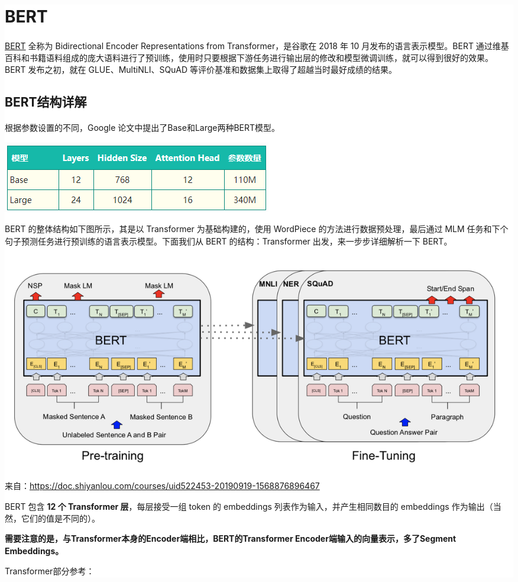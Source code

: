 

# BERT

[BERT](https://arxiv.org/abs/1810.04805) 全称为 Bidirectional Encoder Representations from Transformer，是谷歌在 2018 年 10 月发布的语言表示模型。BERT 通过维基百科和书籍语料组成的庞大语料进行了预训练，使用时只要根据下游任务进行输出层的修改和模型微调训练，就可以得到很好的效果。BERT 发布之初，就在 GLUE、MultiNLI、SQuAD 等评价基准和数据集上取得了超越当时最好成绩的结果。

## BERT结构详解

根据参数设置的不同，Google 论文中提出了Base和Large两种BERT模型。

![](image/image.png)



BERT 的整体结构如下图所示，其是以 Transformer 为基础构建的，使用 WordPiece 的方法进行数据预处理，最后通过 MLM 任务和下个句子预测任务进行预训练的语言表示模型。下面我们从 BERT 的结构：Transformer 出发，来一步步详细解析一下 BERT。

![img](img/uid522453-20190919-1568876896467.png)

来自：https://doc.shiyanlou.com/courses/uid522453-20190919-1568876896467

BERT 包含 **12 个 Transformer 层**，每层接受一组 token 的 embeddings 列表作为输入，并产生相同数目的 embeddings 作为输出（当然，它们的值是不同的）。

**需要注意的是，与Transformer本身的Encoder端相比，BERT的Transformer Encoder端输入的向量表示，多了Segment Embeddings。**

Transformer部分参考：
